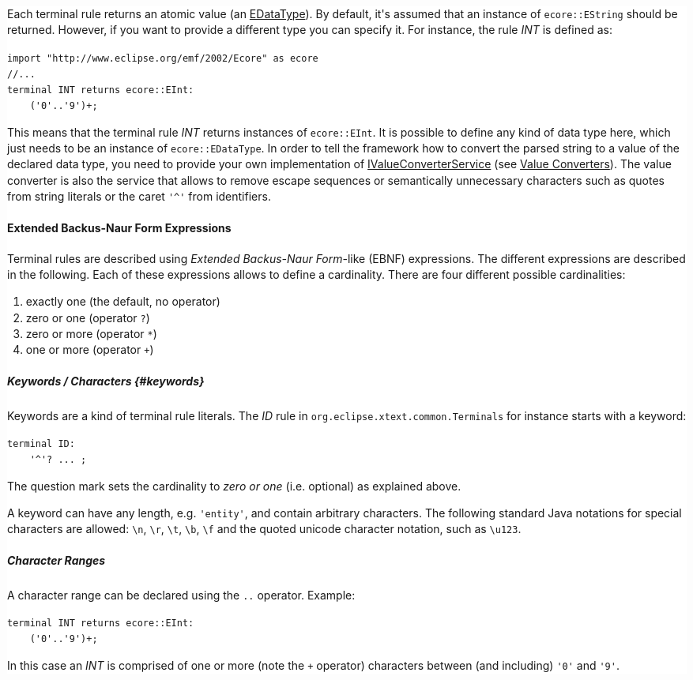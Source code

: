 Each terminal rule returns an atomic value (an [EDataType]({{site.src.emf}}/plugins/org.eclipse.emf.ecore/src/org/eclipse/emf/ecore/EDataType.java)). By default, it's assumed that an instance of `ecore::EString` should be returned. However, if you want to provide a different type you can specify it. For instance, the rule *INT* is defined as:

```xtext
import "http://www.eclipse.org/emf/2002/Ecore" as ecore
//...
terminal INT returns ecore::EInt: 
    ('0'..'9')+;
```

This means that the terminal rule *INT* returns instances of `ecore::EInt`. It is possible to define any kind of data type here, which just needs to be an instance of `ecore::EDataType`. In order to tell the framework how to convert the parsed string to a value of the declared data type, you need to provide your own implementation of [IValueConverterService]({{site.src.xtext_core}}/org.eclipse.xtext/src/org/eclipse/xtext/conversion/IValueConverterService.java) (see [Value Converters](303_runtime_concepts.html#value-converter)). The value converter is also the service that allows to remove escape sequences or semantically unnecessary characters such as quotes from string literals or the caret `'^'` from identifiers.

#### Extended Backus-Naur Form Expressions

Terminal rules are described using *Extended Backus-Naur Form*-like (EBNF) expressions. The different expressions are described in the following. Each of these expressions allows to define a cardinality. There are four different possible cardinalities:

1.  exactly one (the default, no operator)
1.  zero or one (operator `?`)
1.  zero or more (operator `*`)
1.  one or more (operator `+`)

##### Keywords / Characters {#keywords}

Keywords are a kind of terminal rule literals. The *ID* rule in `org.eclipse.xtext.common.Terminals` for instance starts with a keyword:

```xtext
terminal ID:
    '^'? ... ;
```

The question mark sets the cardinality to *zero or one* (i.e. optional) as explained above.

A keyword can have any length, e.g. `'entity'`, and contain arbitrary characters. The following standard Java notations for special characters are allowed: `\n`, `\r`, `\t`, `\b`, `\f` and the quoted unicode character notation, such as `\u123`.

##### Character Ranges

A character range can be declared using the `..` operator. Example:

```xtext
terminal INT returns ecore::EInt:
    ('0'..'9')+;
```

In this case an *INT* is comprised of one or more (note the `+` operator) characters between (and including) `'0'` and `'9'`.
